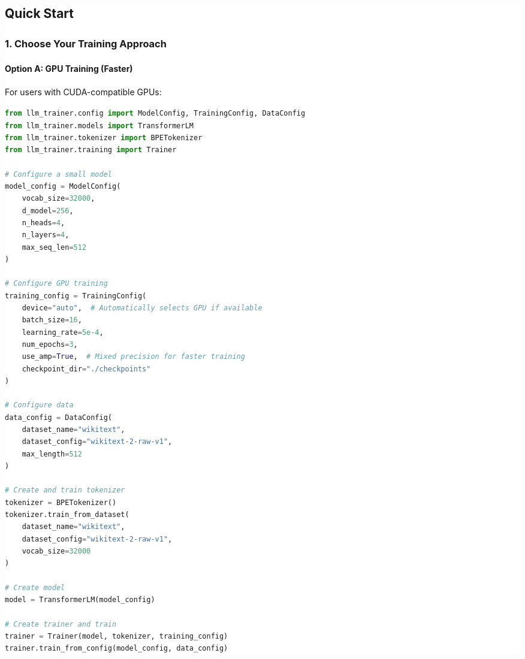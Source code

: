 ## Quick Start

### 1. Choose Your Training Approach

#### Option A: GPU Training (Faster)
For users with CUDA-compatible GPUs:

```python
from llm_trainer.config import ModelConfig, TrainingConfig, DataConfig
from llm_trainer.models import TransformerLM
from llm_trainer.tokenizer import BPETokenizer
from llm_trainer.training import Trainer

# Configure a small model
model_config = ModelConfig(
    vocab_size=32000,
    d_model=256,
    n_heads=4,
    n_layers=4,
    max_seq_len=512
)

# Configure GPU training
training_config = TrainingConfig(
    device="auto",  # Automatically selects GPU if available
    batch_size=16,
    learning_rate=5e-4,
    num_epochs=3,
    use_amp=True,  # Mixed precision for faster training
    checkpoint_dir="./checkpoints"
)

# Configure data
data_config = DataConfig(
    dataset_name="wikitext",
    dataset_config="wikitext-2-raw-v1",
    max_length=512
)

# Create and train tokenizer
tokenizer = BPETokenizer()
tokenizer.train_from_dataset(
    dataset_name="wikitext",
    dataset_config="wikitext-2-raw-v1",
    vocab_size=32000
)

# Create model
model = TransformerLM(model_config)

# Create trainer and train
trainer = Trainer(model, tokenizer, training_config)
trainer.train_from_config(model_config, data_config)
```
